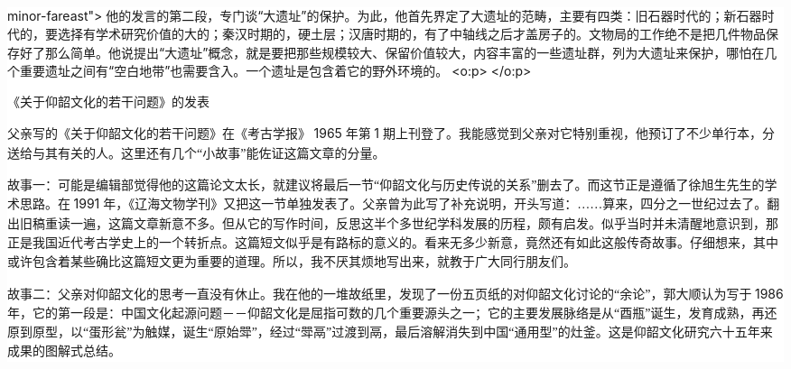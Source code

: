minor-fareast">
   他的发言的第二段，专门谈“大遗址”的保护。为此，他首先界定了大遗址的范畴，主要有四类：旧石器时代的；新石器时代的，要选择有学术研究价值的大的；秦汉时期的，硬土层；汉唐时期的，有了中轴线之后才盖房子的。文物局的工作绝不是把几件物品保存好了那么简单。他说提出“大遗址”概念，就是要把那些规模较大、保留价值较大，内容丰富的一些遗址群，列为大遗址来保护，哪怕在几个重要遗址之间有“空白地带”也需要含入。一个遗址是包含着它的野外环境的。
  </span>
<o:p>
</o:p>
</p>
<p class="MsoNormal">
<span lang="ZH-CN" style="font-family:宋体;mso-ascii-font-family:
Calibri;mso-ascii-theme-font:minor-latin;mso-fareast-font-family:宋体;mso-fareast-theme-font:
minor-fareast">
   《关于仰韶文化的若干问题》的发表
  </span>
<o:p>
</o:p>
</p>
<p class="MsoNormal">
<span lang="ZH-CN" style="font-family:宋体;mso-ascii-font-family:
Calibri;mso-ascii-theme-font:minor-latin;mso-fareast-font-family:宋体;mso-fareast-theme-font:
minor-fareast">
   父亲写的《关于仰韶文化的若干问题》在《考古学报》
  </span>
  1965
  <span lang="ZH-CN" style="font-family:宋体;mso-ascii-font-family:Calibri;mso-ascii-theme-font:minor-latin;
mso-fareast-font-family:宋体;mso-fareast-theme-font:minor-fareast">
   年第
  </span>
  1
  <span lang="ZH-CN" style="font-family:宋体;mso-ascii-font-family:Calibri;mso-ascii-theme-font:
minor-latin;mso-fareast-font-family:宋体;mso-fareast-theme-font:minor-fareast">
   期上刊登了。我能感觉到父亲对它特别重视，他预订了不少单行本，分送给与其有关的人。这里还有几个“小故事”能佐证这篇文章的分量。
  </span>
<o:p>
</o:p>
</p>
<p class="MsoNormal">
<span lang="ZH-CN" style="font-family:宋体;mso-ascii-font-family:
Calibri;mso-ascii-theme-font:minor-latin;mso-fareast-font-family:宋体;mso-fareast-theme-font:
minor-fareast">
   故事一：可能是编辑部觉得他的这篇论文太长，就建议将最后一节“仰韶文化与历史传说的关系”删去了。而这节正是遵循了徐旭生先生的学术思路。在
  </span>
  1991
  <span lang="ZH-CN" style="font-family:宋体;mso-ascii-font-family:Calibri;mso-ascii-theme-font:
minor-latin;mso-fareast-font-family:宋体;mso-fareast-theme-font:minor-fareast">
   年，《辽海文物学刊》又把这一节单独发表了。父亲曾为此写了补充说明，开头写道：……算来，四分之一世纪过去了。翻出旧稿重读一遍，这篇文章新意不多。但从它的写作时间，反思这半个多世纪学科发展的历程，颇有启发。似乎当时并未清醒地意识到，那正是我国近代考古学史上的一个转折点。这篇短文似乎是有路标的意义的。看来无多少新意，竟然还有如此这般传奇故事。仔细想来，其中或许包含着某些确比这篇短文更为重要的道理。所以，我不厌其烦地写出来，就教于广大同行朋友们。
  </span>
<o:p>
</o:p>
</p>
<p class="MsoNormal">
<span lang="ZH-CN" style="font-family:宋体;mso-ascii-font-family:
Calibri;mso-ascii-theme-font:minor-latin;mso-fareast-font-family:宋体;mso-fareast-theme-font:
minor-fareast">
   故事二：父亲对仰韶文化的思考一直没有休止。我在他的一堆故纸里，发现了一份五页纸的对仰韶文化讨论的“余论”，郭大顺认为写于
  </span>
  1986
  <span lang="ZH-CN" style="font-family:宋体;mso-ascii-font-family:Calibri;mso-ascii-theme-font:
minor-latin;mso-fareast-font-family:宋体;mso-fareast-theme-font:minor-fareast">
   年，它的第一段是：中国文化起源问题－－仰韶文化是屈指可数的几个重要源头之一；它的主要发展脉络是从“酉瓶”诞生，发育成熟，再还原到原型，以“蛋形瓮”为触媒，诞生“原始斝”，经过“斝鬲”过渡到鬲，最后溶解消失到中国“通用型”的灶釜。这是仰韶文化研究六十五年来成果的图解式总结。